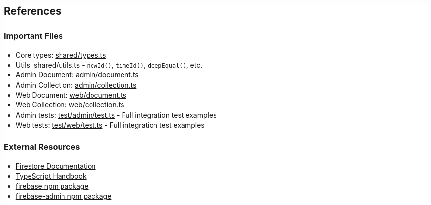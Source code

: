 ## References

### Important Files

- Core types: [shared/types.ts](shared/types.ts)
- Utils: [shared/utils.ts](shared/utils.ts) - `newId()`, `timeId()`, `deepEqual()`, etc.
- Admin Document: [admin/document.ts](admin/document.ts)
- Admin Collection: [admin/collection.ts](admin/collection.ts)
- Web Document: [web/document.ts](web/document.ts)
- Web Collection: [web/collection.ts](web/collection.ts)
- Admin tests: [test/admin/test.ts](test/admin/test.ts) - Full integration test examples
- Web tests: [test/web/test.ts](test/web/test.ts) - Full integration test examples

### External Resources

- [Firestore Documentation](https://firebase.google.com/docs/firestore)
- [TypeScript Handbook](https://www.typescriptlang.org/docs/)
- [firebase npm package](https://www.npmjs.com/package/firebase)
- [firebase-admin npm package](https://www.npmjs.com/package/firebase-admin)
